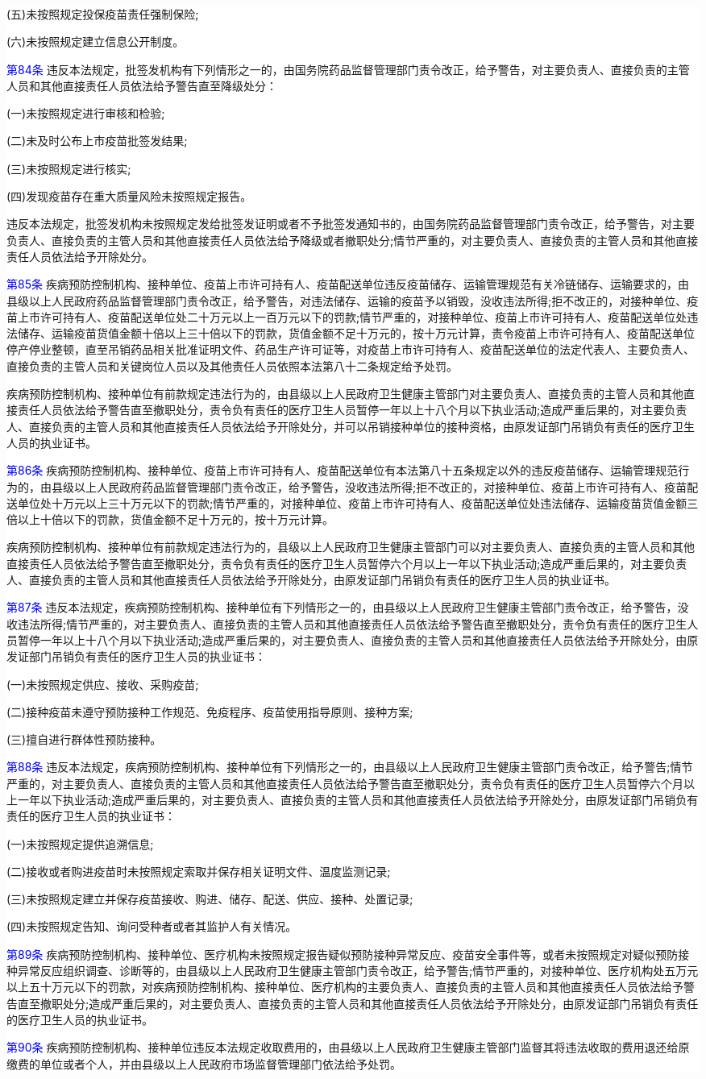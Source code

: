 (五)未按照规定投保疫苗责任强制保险;

(六)未按照规定建立信息公开制度。

<a style="color:blue" name="第84条">第84条</a>  违反本法规定，批签发机构有下列情形之一的，由国务院药品监督管理部门责令改正，给予警告，对主要负责人、直接负责的主管人员和其他直接责任人员依法给予警告直至降级处分：

(一)未按照规定进行审核和检验;

(二)未及时公布上市疫苗批签发结果;

(三)未按照规定进行核实;

(四)发现疫苗存在重大质量风险未按照规定报告。

违反本法规定，批签发机构未按照规定发给批签发证明或者不予批签发通知书的，由国务院药品监督管理部门责令改正，给予警告，对主要负责人、直接负责的主管人员和其他直接责任人员依法给予降级或者撤职处分;情节严重的，对主要负责人、直接负责的主管人员和其他直接责任人员依法给予开除处分。

<a style="color:blue" name="第85条">第85条</a>  疾病预防控制机构、接种单位、疫苗上市许可持有人、疫苗配送单位违反疫苗储存、运输管理规范有关冷链储存、运输要求的，由县级以上人民政府药品监督管理部门责令改正，给予警告，对违法储存、运输的疫苗予以销毁，没收违法所得;拒不改正的，对接种单位、疫苗上市许可持有人、疫苗配送单位处二十万元以上一百万元以下的罚款;情节严重的，对接种单位、疫苗上市许可持有人、疫苗配送单位处违法储存、运输疫苗货值金额十倍以上三十倍以下的罚款，货值金额不足十万元的，按十万元计算，责令疫苗上市许可持有人、疫苗配送单位停产停业整顿，直至吊销药品相关批准证明文件、药品生产许可证等，对疫苗上市许可持有人、疫苗配送单位的法定代表人、主要负责人、直接负责的主管人员和关键岗位人员以及其他责任人员依照本法第八十二条规定给予处罚。

疾病预防控制机构、接种单位有前款规定违法行为的，由县级以上人民政府卫生健康主管部门对主要负责人、直接负责的主管人员和其他直接责任人员依法给予警告直至撤职处分，责令负有责任的医疗卫生人员暂停一年以上十八个月以下执业活动;造成严重后果的，对主要负责人、直接负责的主管人员和其他直接责任人员依法给予开除处分，并可以吊销接种单位的接种资格，由原发证部门吊销负有责任的医疗卫生人员的执业证书。

<a style="color:blue" name="第86条">第86条</a>  疾病预防控制机构、接种单位、疫苗上市许可持有人、疫苗配送单位有本法第八十五条规定以外的违反疫苗储存、运输管理规范行为的，由县级以上人民政府药品监督管理部门责令改正，给予警告，没收违法所得;拒不改正的，对接种单位、疫苗上市许可持有人、疫苗配送单位处十万元以上三十万元以下的罚款;情节严重的，对接种单位、疫苗上市许可持有人、疫苗配送单位处违法储存、运输疫苗货值金额三倍以上十倍以下的罚款，货值金额不足十万元的，按十万元计算。

疾病预防控制机构、接种单位有前款规定违法行为的，县级以上人民政府卫生健康主管部门可以对主要负责人、直接负责的主管人员和其他直接责任人员依法给予警告直至撤职处分，责令负有责任的医疗卫生人员暂停六个月以上一年以下执业活动;造成严重后果的，对主要负责人、直接负责的主管人员和其他直接责任人员依法给予开除处分，由原发证部门吊销负有责任的医疗卫生人员的执业证书。

<a style="color:blue" name="第87条">第87条</a>  违反本法规定，疾病预防控制机构、接种单位有下列情形之一的，由县级以上人民政府卫生健康主管部门责令改正，给予警告，没收违法所得;情节严重的，对主要负责人、直接负责的主管人员和其他直接责任人员依法给予警告直至撤职处分，责令负有责任的医疗卫生人员暂停一年以上十八个月以下执业活动;造成严重后果的，对主要负责人、直接负责的主管人员和其他直接责任人员依法给予开除处分，由原发证部门吊销负有责任的医疗卫生人员的执业证书：

(一)未按照规定供应、接收、采购疫苗;

(二)接种疫苗未遵守预防接种工作规范、免疫程序、疫苗使用指导原则、接种方案;

(三)擅自进行群体性预防接种。

<a style="color:blue" name="第88条">第88条</a>  违反本法规定，疾病预防控制机构、接种单位有下列情形之一的，由县级以上人民政府卫生健康主管部门责令改正，给予警告;情节严重的，对主要负责人、直接负责的主管人员和其他直接责任人员依法给予警告直至撤职处分，责令负有责任的医疗卫生人员暂停六个月以上一年以下执业活动;造成严重后果的，对主要负责人、直接负责的主管人员和其他直接责任人员依法给予开除处分，由原发证部门吊销负有责任的医疗卫生人员的执业证书：

(一)未按照规定提供追溯信息;

(二)接收或者购进疫苗时未按照规定索取并保存相关证明文件、温度监测记录;

(三)未按照规定建立并保存疫苗接收、购进、储存、配送、供应、接种、处置记录;

(四)未按照规定告知、询问受种者或者其监护人有关情况。

<a style="color:blue" name="第89条">第89条</a>  疾病预防控制机构、接种单位、医疗机构未按照规定报告疑似预防接种异常反应、疫苗安全事件等，或者未按照规定对疑似预防接种异常反应组织调查、诊断等的，由县级以上人民政府卫生健康主管部门责令改正，给予警告;情节严重的，对接种单位、医疗机构处五万元以上五十万元以下的罚款，对疾病预防控制机构、接种单位、医疗机构的主要负责人、直接负责的主管人员和其他直接责任人员依法给予警告直至撤职处分;造成严重后果的，对主要负责人、直接负责的主管人员和其他直接责任人员依法给予开除处分，由原发证部门吊销负有责任的医疗卫生人员的执业证书。

<a style="color:blue" name="第90条">第90条</a>  疾病预防控制机构、接种单位违反本法规定收取费用的，由县级以上人民政府卫生健康主管部门监督其将违法收取的费用退还给原缴费的单位或者个人，并由县级以上人民政府市场监督管理部门依法给予处罚。
